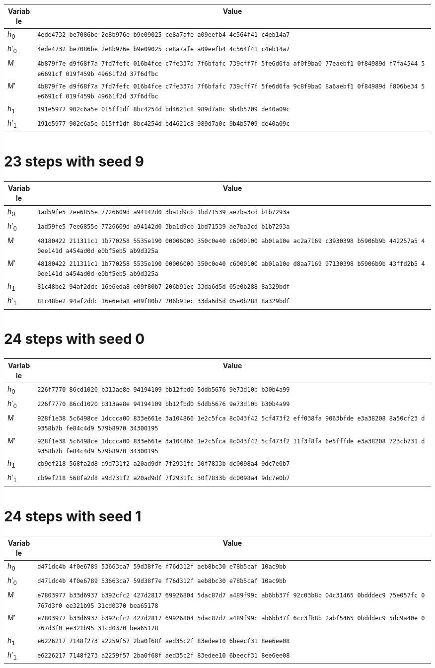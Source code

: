 | Variable | Value                                                                     |
|--------|---------------------------------------------------------------------------|
| $h_0$  | `4ede4732 be7086be 2e8b976e b9e09025 ce8a7afe a09eefb4 4c564f41 c4eb14a7` |
| $h'_0$ | `4ede4732 be7086be 2e8b976e b9e09025 ce8a7afe a09eefb4 4c564f41 c4eb14a7` |
| $M$ | `4b879f7e d9f68f7a 7fd7fefc 016b4fce c7fe337d 7f6bfafc 739cff7f 5fe6d6fa af0f9ba0 77eaebf1 0f84989d f7fa4544 5e6691cf 019f459b 49661f2d 37f6dfbc` |
| $M'$ | `4b879f7e d9f68f7a 7fd7fefc 016b4fce c7fe337d 7f6bfafc 739cff7f 5fe6d6fa 9c8f9ba0 8a6aebf1 0f84989d f806be34 5e6691cf 019f459b 49661f2d 37f6dfbc` |
| $h_1$ | `191e5977 902c6a5e 015ff1df 8bc4254d bd4621c8 989d7a0c 9b4b5709 de40a09c` |
| $h'_1$ | `191e5977 902c6a5e 015ff1df 8bc4254d bd4621c8 989d7a0c 9b4b5709 de40a09c` |

# 23 steps with seed 9

| Variable | Value                                                                     |
|--------|---------------------------------------------------------------------------|
| $h_0$  | `1ad59fe5 7ee6855e 7726609d a94142d0 3ba1d9cb 1bd71539 ae7ba3cd b1b7293a` |
| $h'_0$ | `1ad59fe5 7ee6855e 7726609d a94142d0 3ba1d9cb 1bd71539 ae7ba3cd b1b7293a` |
| $M$ | `48180422 211311c1 1b770258 5535e190 00006000 350c0e40 c6000100 ab01a10e ac2a7169 c3930398 b5906b9b 442257a5 40ee141d a454ad0d e0bf5eb5 ab9d325a` |
| $M'$ | `48180422 211311c1 1b770258 5535e190 00006000 350c0e40 c6000100 ab01a10e d8aa7169 97130398 b5906b9b 43ffd2b5 40ee141d a454ad0d e0bf5eb5 ab9d325a` |
| $h_1$ | `81c48be2 94af2ddc 16e6eda8 e09f80b7 206b91ec 33da6d5d 05e0b288 8a329bdf` |
| $h'_1$ | `81c48be2 94af2ddc 16e6eda8 e09f80b7 206b91ec 33da6d5d 05e0b288 8a329bdf` |

# 24 steps with seed 0

| Variable | Value                                                                     |
|--------|---------------------------------------------------------------------------|
| $h_0$  | `226f7770 86cd1020 b313ae8e 94194109 bb12fbd0 5ddb5676 9e73d10b b30b4a99` |
| $h'_0$ | `226f7770 86cd1020 b313ae8e 94194109 bb12fbd0 5ddb5676 9e73d10b b30b4a99` |
| $M$ | `928f1e38 5c6498ce 1dccca00 833e661e 3a104866 1e2c5fca 8c043f42 5cf473f2 eff038fa 9063bfde e3a38208 8a50cf23 d9358b7b fe84c4d9 579b8970 34300195` |
| $M'$ | `928f1e38 5c6498ce 1dccca00 833e661e 3a104866 1e2c5fca 8c043f42 5cf473f2 11f3f8fa 6e5fffde e3a38208 723cb731 d9358b7b fe84c4d9 579b8970 34300195` |
| $h_1$ | `cb9ef218 568fa2d8 a9d731f2 a20ad9df 7f2931fc 30f7833b dc0098a4 9dc7e0b7` |
| $h'_1$ | `cb9ef218 568fa2d8 a9d731f2 a20ad9df 7f2931fc 30f7833b dc0098a4 9dc7e0b7` |

# 24 steps with seed 1

| Variable | Value                                                                     |
|--------|---------------------------------------------------------------------------|
| $h_0$  | `d471dc4b 4f0e6789 53663ca7 59d38f7e f76d312f aeb8bc30 e78b5caf 10ac9bb` |
| $h'_0$ | `d471dc4b 4f0e6789 53663ca7 59d38f7e f76d312f aeb8bc30 e78b5caf 10ac9bb` |
| $M$ | `e7803977 b33d6937 b392cfc2 427d2817 69926804 5dac87d7 a489f99c ab6bb37f 92c03b8b 04c31465 0bdddec9 75e057fc 0767d3f0 ee321b95 31cd0370 bea65178` |
| $M'$ | `e7803977 b33d6937 b392cfc2 427d2817 69926804 5dac87d7 a489f99c ab6bb37f 6cc3fb8b 2abf5465 0bdddec9 5dc9a40e 0767d3f0 ee321b95 31cd0370 bea65178` |
| $h_1$ | `e6226217 7148f273 a2259f57 2ba0f68f aed35c2f 83edee10 6beecf31 8ee6ee08` |
| $h'_1$ | `e6226217 7148f273 a2259f57 2ba0f68f aed35c2f 83edee10 6beecf31 8ee6ee08` |
